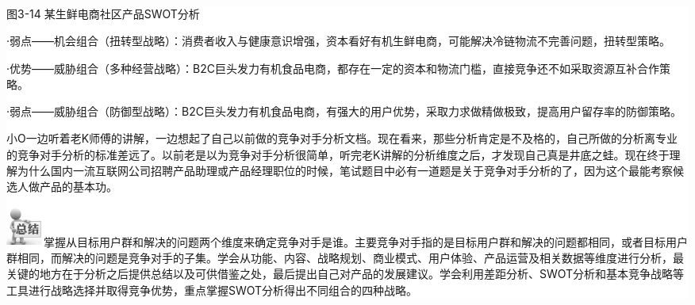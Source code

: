 图3-14 某生鲜电商社区产品SWOT分析

·弱点——机会组合（扭转型战略）：消费者收入与健康意识增强，资本看好有机生鲜电商，可能解决冷链物流不完善问题，扭转型策略。

·优势——威胁组合（多种经营战略）：B2C巨头发力有机食品电商，都存在一定的资本和物流门槛，直接竞争还不如采取资源互补合作策略。

·弱点——威胁组合（防御型战略）：B2C巨头发力有机食品电商，有强大的用户优势，采取力求做精做极致，提高用户留存率的防御策略。

小O一边听着老K师傅的讲解，一边想起了自己以前做的竞争对手分析文档。现在看来，那些分析肯定是不及格的，自己所做的分析离专业的竞争对手分析的标准差远了。以前老是以为竞争对手分析很简单，听完老K讲解的分析维度之后，才发现自己真是井底之蛙。现在终于理解为什么国内一流互联网公司招聘产品助理或产品经理职位的时候，笔试题目中必有一道题是关于竞争对手分析的了，因为这个最能考察候选人做产品的基本功。

![](images/image01581.jpeg)掌握从目标用户群和解决的问题两个维度来确定竞争对手是谁。主要竞争对手指的是目标用户群和解决的问题都相同，或者目标用户群相同，而解决的问题是竞争对手的子集。学会从功能、内容、战略规划、商业模式、用户体验、产品运营及相关数据等维度进行分析，最关键的地方在于分析之后提供总结以及可供借鉴之处，最后提出自己对产品的发展建议。学会利用差距分析、SWOT分析和基本竞争战略等工具进行战略选择并取得竞争优势，重点掌握SWOT分析得出不同组合的四种战略。
